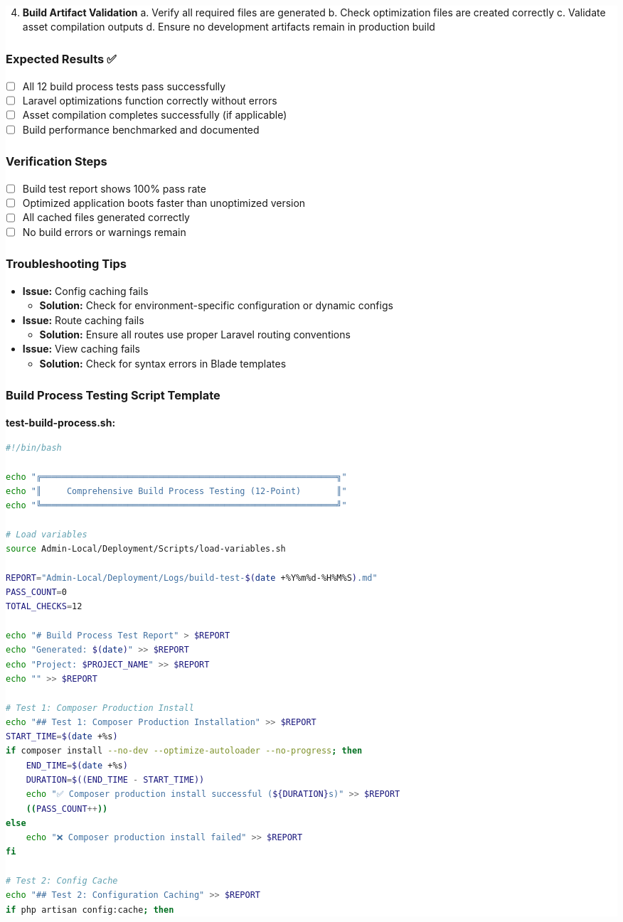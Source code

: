 4. **Build Artifact Validation**
   a. Verify all required files are generated
   b. Check optimization files are created correctly
   c. Validate asset compilation outputs
   d. Ensure no development artifacts remain in production build

### Expected Results ✅
- [ ] All 12 build process tests pass successfully
- [ ] Laravel optimizations function correctly without errors
- [ ] Asset compilation completes successfully (if applicable)
- [ ] Build performance benchmarked and documented

### Verification Steps
- [ ] Build test report shows 100% pass rate
- [ ] Optimized application boots faster than unoptimized version
- [ ] All cached files generated correctly
- [ ] No build errors or warnings remain

### Troubleshooting Tips
- **Issue:** Config caching fails
  - **Solution:** Check for environment-specific configuration or dynamic configs
- **Issue:** Route caching fails
  - **Solution:** Ensure all routes use proper Laravel routing conventions
- **Issue:** View caching fails
  - **Solution:** Check for syntax errors in Blade templates

### Build Process Testing Script Template

**test-build-process.sh:**
```bash
#!/bin/bash

echo "╔══════════════════════════════════════════════════════════╗"
echo "║     Comprehensive Build Process Testing (12-Point)       ║"
echo "╚══════════════════════════════════════════════════════════╝"

# Load variables
source Admin-Local/Deployment/Scripts/load-variables.sh

REPORT="Admin-Local/Deployment/Logs/build-test-$(date +%Y%m%d-%H%M%S).md"
PASS_COUNT=0
TOTAL_CHECKS=12

echo "# Build Process Test Report" > $REPORT
echo "Generated: $(date)" >> $REPORT
echo "Project: $PROJECT_NAME" >> $REPORT
echo "" >> $REPORT

# Test 1: Composer Production Install
echo "## Test 1: Composer Production Installation" >> $REPORT
START_TIME=$(date +%s)
if composer install --no-dev --optimize-autoloader --no-progress; then
    END_TIME=$(date +%s)
    DURATION=$((END_TIME - START_TIME))
    echo "✅ Composer production install successful (${DURATION}s)" >> $REPORT
    ((PASS_COUNT++))
else
    echo "❌ Composer production install failed" >> $REPORT
fi

# Test 2: Config Cache
echo "## Test 2: Configuration Caching" >> $REPORT
if php artisan config:cache; then
```